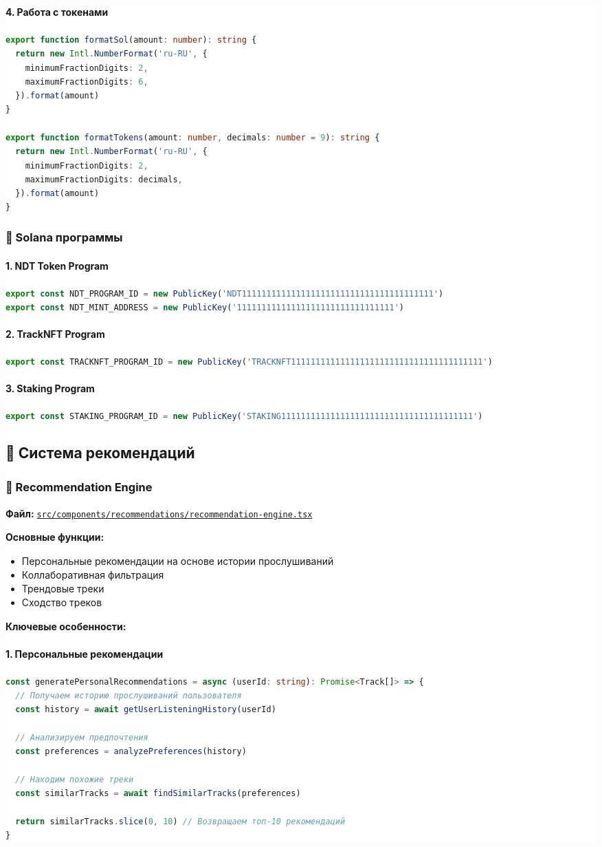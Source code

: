 #### 4. Работа с токенами
```typescript
export function formatSol(amount: number): string {
  return new Intl.NumberFormat('ru-RU', {
    minimumFractionDigits: 2,
    maximumFractionDigits: 6,
  }).format(amount)
}

export function formatTokens(amount: number, decimals: number = 9): string {
  return new Intl.NumberFormat('ru-RU', {
    minimumFractionDigits: 2,
    maximumFractionDigits: decimals,
  }).format(amount)
}
```

### 🎵 Solana программы

#### 1. NDT Token Program
```typescript
export const NDT_PROGRAM_ID = new PublicKey('NDT111111111111111111111111111111111111111')
export const NDT_MINT_ADDRESS = new PublicKey('11111111111111111111111111111111')
```

#### 2. TrackNFT Program
```typescript
export const TRACKNFT_PROGRAM_ID = new PublicKey('TRACKNFT111111111111111111111111111111111111111')
```

#### 3. Staking Program
```typescript
export const STAKING_PROGRAM_ID = new PublicKey('STAKING111111111111111111111111111111111111111')
```

## 🎯 Система рекомендаций

### 🤖 Recommendation Engine

**Файл:** [`src/components/recommendations/recommendation-engine.tsx`](src/components/recommendations/recommendation-engine.tsx:1)

**Основные функции:**
- Персональные рекомендации на основе истории прослушиваний
- Коллаборативная фильтрация
- Трендовые треки
- Сходство треков

**Ключевые особенности:**

#### 1. Персональные рекомендации
```typescript
const generatePersonalRecommendations = async (userId: string): Promise<Track[]> => {
  // Получаем историю прослушиваний пользователя
  const history = await getUserListeningHistory(userId)
  
  // Анализируем предпочтения
  const preferences = analyzePreferences(history)
  
  // Находим похожие треки
  const similarTracks = await findSimilarTracks(preferences)
  
  return similarTracks.slice(0, 10) // Возвращаем топ-10 рекомендаций
}
```
